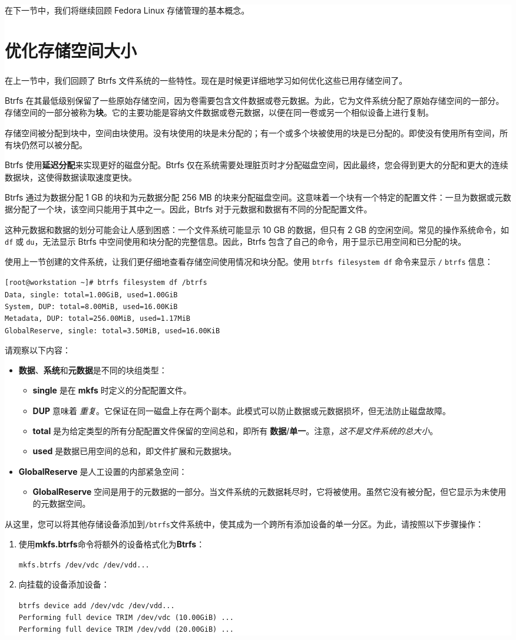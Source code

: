 在下一节中，我们将继续回顾 Fedora Linux 存储管理的基本概念。

# 优化存储空间大小

在上一节中，我们回顾了 Btrfs 文件系统的一些特性。现在是时候更详细地学习如何优化这些已用存储空间了。

Btrfs 在其最低级别保留了一些原始存储空间，因为卷需要包含文件数据或卷元数据。为此，它为文件系统分配了原始存储空间的一部分。存储空间的一部分被称为**块**。它的主要功能是容纳文件数据或卷元数据，以便在同一卷或另一个相似设备上进行复制。

存储空间被分配到块中，空间由块使用。没有块使用的块是未分配的；有一个或多个块被使用的块是已分配的。即使没有使用所有空间，所有块仍然可以被分配。

Btrfs 使用**延迟分配**来实现更好的磁盘分配。Btrfs 仅在系统需要处理脏页时才分配磁盘空间，因此最终，您会得到更大的分配和更大的连续数据块，这使得数据读取速度更快。

Btrfs 通过为数据分配 1 GB 的块和为元数据分配 256 MB 的块来分配磁盘空间。这意味着一个块有一个特定的配置文件：一旦为数据或元数据分配了一个块，该空间只能用于其中之一。因此，Btrfs 对于元数据和数据有不同的分配配置文件。

这种元数据和数据的划分可能会让人感到困惑：一个文件系统可能显示 10 GB 的数据，但只有 2 GB 的空闲空间。常见的操作系统命令，如 `df` 或 `du`，无法显示 Btrfs 中空间使用和块分配的完整信息。因此，Btrfs 包含了自己的命令，用于显示已用空间和已分配的块。

使用上一节创建的文件系统，让我们更仔细地查看存储空间使用情况和块分配。使用 `btrfs filesystem df` 命令来显示 `/` `btrfs` 信息：

```
[root@workstation ~]# btrfs filesystem df /btrfs
Data, single: total=1.00GiB, used=1.00GiB
System, DUP: total=8.00MiB, used=16.00KiB
Metadata, DUP: total=256.00MiB, used=1.17MiB
GlobalReserve, single: total=3.50MiB, used=16.00KiB
```

请观察以下内容：

+   **数据**、**系统**和**元数据**是不同的块组类型：

    +   **single** 是在 **mkfs** 时定义的分配配置文件。

    +   **DUP** 意味着 *重复*。它保证在同一磁盘上存在两个副本。此模式可以防止数据或元数据损坏，但无法防止磁盘故障。

    +   **total** 是为给定类型的所有分配配置文件保留的空间总和，即所有 **数据**/**单一**。注意，*这不是文件系统的总大小*。

    +   **used** 是数据已用空间的总和，即文件扩展和元数据块。

+   **GlobalReserve** 是人工设置的内部紧急空间：

    +   **GlobalReserve** 空间是用于的元数据的一部分。当文件系统的元数据耗尽时，它将被使用。虽然它没有被分配，但它显示为未使用的元数据空间。

从这里，您可以将其他存储设备添加到`/btrfs`文件系统中，使其成为一个跨所有添加设备的单一分区。为此，请按照以下步骤操作：

1.  使用**mkfs.btrfs**命令将额外的设备格式化为**Btrfs**：

    ```
    mkfs.btrfs /dev/vdc /dev/vdd...
    ```

1.  向挂载的设备添加设备：

    ```
    btrfs device add /dev/vdc /dev/vdd...
    Performing full device TRIM /dev/vdc (10.00GiB) ...
    Performing full device TRIM /dev/vdd (20.00GiB) ...
    ```
